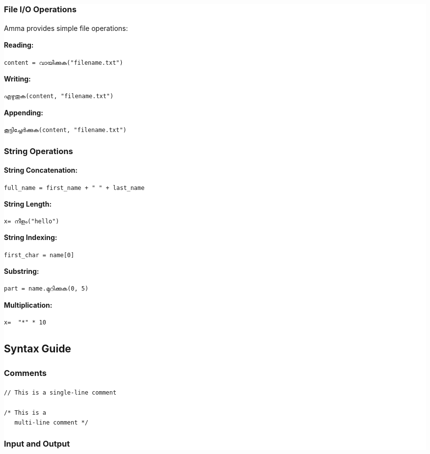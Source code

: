 ### File I/O Operations

Amma provides simple file operations:

**Reading:**
```
content = വായിക്കുക("filename.txt")
```

**Writing:**
```
എഴുതുക(content, "filename.txt")
```

**Appending:**
```
കൂട്ടിച്ചേർക്കുക(content, "filename.txt")
```

### String Operations

**String Concatenation:**
```
full_name = first_name + " " + last_name
```

**String Length:**
```
x= നീളം("hello")
```

**String Indexing:**
```
first_char = name[0]
```

**Substring:**
```
part = name.മുറിക്കുക(0, 5)
```

**Multiplication:**
```
x=  "*" * 10
```

## Syntax Guide

### Comments
```
// This is a single-line comment

/* This is a
   multi-line comment */
```

### Input and Output
